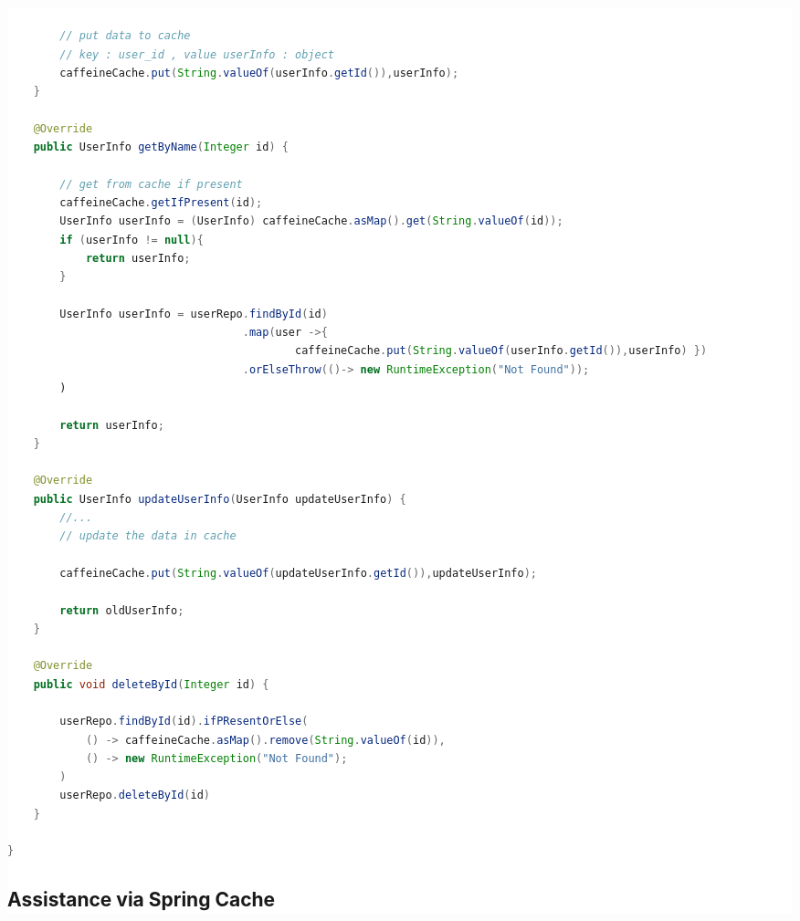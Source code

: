 ```java

        // put data to cache
        // key : user_id , value userInfo : object
        caffeineCache.put(String.valueOf(userInfo.getId()),userInfo);
    }

    @Override
    public UserInfo getByName(Integer id) {

        // get from cache if present 
        caffeineCache.getIfPresent(id);
        UserInfo userInfo = (UserInfo) caffeineCache.asMap().get(String.valueOf(id));
        if (userInfo != null){
            return userInfo;
        }

        UserInfo userInfo = userRepo.findById(id)
                                    .map(user ->{
                                            caffeineCache.put(String.valueOf(userInfo.getId()),userInfo) })
                                    .orElseThrow(()-> new RuntimeException("Not Found"));
        )
        
        return userInfo;
    }

    @Override
    public UserInfo updateUserInfo(UserInfo updateUserInfo) {
        //...
        // update the data in cache
        
        caffeineCache.put(String.valueOf(updateUserInfo.getId()),updateUserInfo);
        
        return oldUserInfo;
    }

    @Override
    public void deleteById(Integer id) {
        
        userRepo.findById(id).ifPResentOrElse(
            () -> caffeineCache.asMap().remove(String.valueOf(id)),
            () -> new RuntimeException("Not Found");
        )
        userRepo.deleteById(id)    
    }

}
```

## Assistance via Spring Cache 
